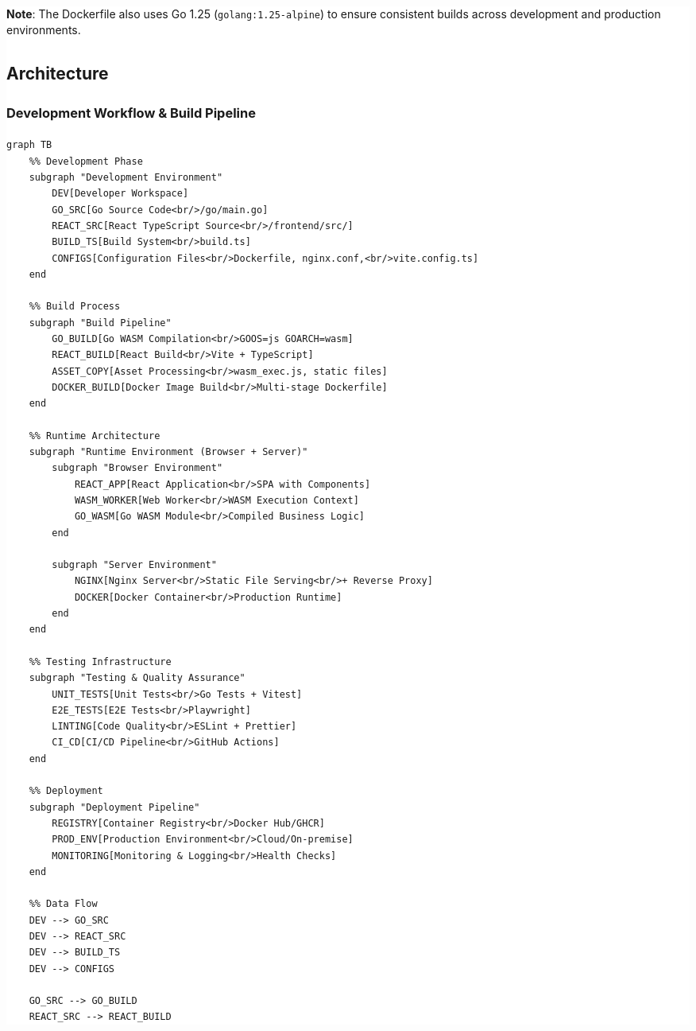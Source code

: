**Note**: The Dockerfile also uses Go 1.25 (`golang:1.25-alpine`) to ensure
consistent builds across development and production environments.

## Architecture

### Development Workflow & Build Pipeline

```mermaid
graph TB
    %% Development Phase
    subgraph "Development Environment"
        DEV[Developer Workspace]
        GO_SRC[Go Source Code<br/>/go/main.go]
        REACT_SRC[React TypeScript Source<br/>/frontend/src/]
        BUILD_TS[Build System<br/>build.ts]
        CONFIGS[Configuration Files<br/>Dockerfile, nginx.conf,<br/>vite.config.ts]
    end

    %% Build Process
    subgraph "Build Pipeline"
        GO_BUILD[Go WASM Compilation<br/>GOOS=js GOARCH=wasm]
        REACT_BUILD[React Build<br/>Vite + TypeScript]
        ASSET_COPY[Asset Processing<br/>wasm_exec.js, static files]
        DOCKER_BUILD[Docker Image Build<br/>Multi-stage Dockerfile]
    end

    %% Runtime Architecture
    subgraph "Runtime Environment (Browser + Server)"
        subgraph "Browser Environment"
            REACT_APP[React Application<br/>SPA with Components]
            WASM_WORKER[Web Worker<br/>WASM Execution Context]
            GO_WASM[Go WASM Module<br/>Compiled Business Logic]
        end

        subgraph "Server Environment"
            NGINX[Nginx Server<br/>Static File Serving<br/>+ Reverse Proxy]
            DOCKER[Docker Container<br/>Production Runtime]
        end
    end

    %% Testing Infrastructure
    subgraph "Testing & Quality Assurance"
        UNIT_TESTS[Unit Tests<br/>Go Tests + Vitest]
        E2E_TESTS[E2E Tests<br/>Playwright]
        LINTING[Code Quality<br/>ESLint + Prettier]
        CI_CD[CI/CD Pipeline<br/>GitHub Actions]
    end

    %% Deployment
    subgraph "Deployment Pipeline"
        REGISTRY[Container Registry<br/>Docker Hub/GHCR]
        PROD_ENV[Production Environment<br/>Cloud/On-premise]
        MONITORING[Monitoring & Logging<br/>Health Checks]
    end

    %% Data Flow
    DEV --> GO_SRC
    DEV --> REACT_SRC
    DEV --> BUILD_TS
    DEV --> CONFIGS

    GO_SRC --> GO_BUILD
    REACT_SRC --> REACT_BUILD
```